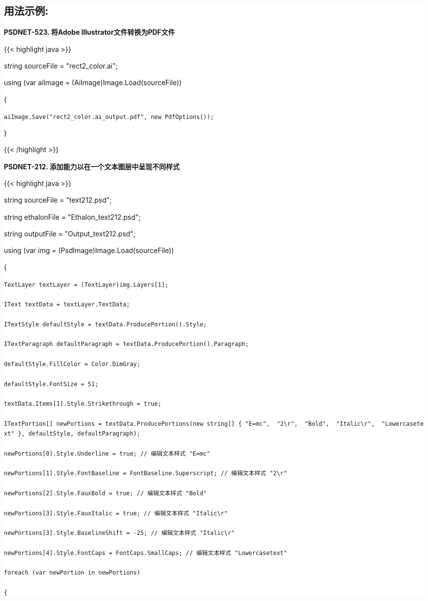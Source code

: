## **用法示例:**
**PSDNET-523. 将Adobe Illustrator文件转换为PDF文件**

{{< highlight java >}}

 string sourceFile = "rect2_color.ai";

using (var aiImage = (AiImage)Image.Load(sourceFile))

{

    aiImage.Save("rect2_color.ai_output.pdf", new PdfOptions());

}

{{< /highlight >}}

**PSDNET-212. 添加能力以在一个文本图层中呈现不同样式**

{{< highlight java >}}

 string sourceFile = "text212.psd";

string ethalonFile = "Ethalon_text212.psd";

string outputFile = "Output_text212.psd";

using (var img = (PsdImage)Image.Load(sourceFile))

{

    TextLayer textLayer = (TextLayer)img.Layers[1];

    IText textData = textLayer.TextData;

    ITextStyle defaultStyle = textData.ProducePortion().Style;

    ITextParagraph defaultParagraph = textData.ProducePortion().Paragraph;

    defaultStyle.FillColor = Color.DimGray;

    defaultStyle.FontSize = 51;

    textData.Items[1].Style.Strikethrough = true;

    ITextPortion[] newPortions = textData.ProducePortions(new string[] { "E=mc",  "2\r",  "Bold",  "Italic\r",  "Lowercasetext" }, defaultStyle, defaultParagraph);

    newPortions[0].Style.Underline = true; // 编辑文本样式 "E=mc"

    newPortions[1].Style.FontBaseline = FontBaseline.Superscript; // 编辑文本样式 "2\r"

    newPortions[2].Style.FauxBold = true; // 编辑文本样式 "Bold"

    newPortions[3].Style.FauxItalic = true; // 编辑文本样式 "Italic\r"

    newPortions[3].Style.BaselineShift = -25; // 编辑文本样式 "Italic\r"

    newPortions[4].Style.FontCaps = FontCaps.SmallCaps; // 编辑文本样式 "Lowercasetext"

    foreach (var newPortion in newPortions)

    {
